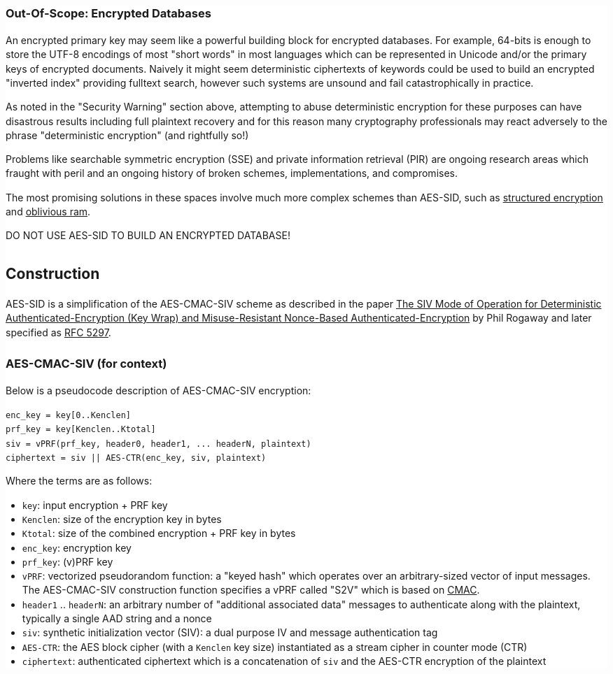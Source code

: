 ### Out-Of-Scope: Encrypted Databases

An encrypted primary key may seem like a powerful building block for encrypted
databases. For example, 64-bits is enough to store the UTF-8 encodings of most
"short words" in most languages which can be represented in Unicode and/or the
primary keys of encrypted documents. Naively it might seem deterministic
ciphertexts of keywords could be used to build an encrypted "inverted index"
providing fulltext search, however such systems are unsound and fail
catastrophically in practice.

As noted in the "Security Warning" section above, attempting to abuse
deterministic encryption for these purposes can have disastrous results
including full plaintext recovery and for this reason many cryptography
professionals may react adversely to the phrase "deterministic encryption"
(and rightfully so!)

Problems like searchable symmetric encryption (SSE) and private information
retrieval (PIR) are ongoing research areas which fraught with peril and an
ongoing history of broken schemes, implementations, and compromises.

The most promising solutions in these spaces involve much more complex schemes
than AES-SID, such as [structured encryption][ste] and [oblivious ram][oram].

DO NOT USE AES-SID TO BUILD AN ENCRYPTED DATABASE!

## Construction

AES-SID is a simplification of the AES-CMAC-SIV scheme as described in the paper
[The SIV Mode of Operation for Deterministic Authenticated-Encryption (Key Wrap) and Misuse-Resistant Nonce-Based Authenticated-Encryption][siv]
by Phil Rogaway and later specified as [RFC 5297].

### AES-CMAC-SIV (for context)

Below is a pseudocode description of AES-CMAC-SIV encryption:

```
enc_key = key[0..Kenclen]
prf_key = key[Kenclen..Ktotal]
siv = vPRF(prf_key, header0, header1, ... headerN, plaintext)
ciphertext = siv || AES-CTR(enc_key, siv, plaintext)
```

Where the terms are as follows:

- `key`: input encryption + PRF key
- `Kenclen`: size of the encryption key in bytes
- `Ktotal`: size of the combined encryption + PRF key in bytes
- `enc_key`: encryption key
- `prf_key`: (v)PRF key
- `vPRF`: vectorized pseudorandom function: a "keyed hash" which operates
  over an arbitrary-sized vector of input messages. The AES-CMAC-SIV
  construction function specifies a vPRF called "S2V" which is based on [CMAC].
- `header1` .. `headerN`: an arbitrary number of "additional associated data"
  messages to authenticate along with the plaintext, typically a single AAD
  string and a nonce
- `siv`: synthetic initialization vector (SIV): a dual purpose IV and message
  authentication tag
- `AES-CTR`: the AES block cipher (with a `Kenclen` key size) instantiated as a
  stream cipher in counter mode (CTR)
- `ciphertext`: authenticated ciphertext which is a concatenation of `siv`
  and the AES-CTR encryption of the plaintext


[//]: # (badges)
[build-image]: https://github.com/iqlusioninc/aes-sid/workflows/Rust/badge.svg?branch=develop&event=push
[build-link]: https://github.com/iqlusioninc/aes-sid/actions
[license-image]: https://img.shields.io/badge/license-Apache2.0/MIT-blue.svg
[msrv-image]: https://img.shields.io/badge/rustc-1.40+-blue.svg
[gitter-image]: https://badges.gitter.im/iqlusioninc/community.svg
[gitter-link]: https://gitter.im/iqlusioninc/community
[//]: # (general links)
[cryptdb]: https://arstechnica.com/information-technology/2015/09/ms-researchers-claim-to-crack-encrypted-database-with-old-simple-trick/
[snowflake]: https://developer.twitter.com/en/docs/basics/twitter-ids
[att]: https://gawker.com/5559346/apples-worst-security-breach-114000-ipad-owners-exposed
[zoom]: https://threatpost.com/fbi-threatens-zoom-bombing-trolls-with-jail-time/154495/
[siv]: https://web.cs.ucdavis.edu/~rogaway/papers/siv.pdf
[ste]: http://cs.brown.edu/~seny/2950-v/ste.pdf
[oram]: https://en.wikipedia.org/wiki/Oblivious_RAM
[RFC 5297]: https://tools.ietf.org/html/rfc5297
[CMAC]: https://csrc.nist.gov/publications/detail/sp/800-38b/final
[CTR_DRBG]: https://en.wikipedia.org/wiki/NIST_SP_800-90A#CTR_DRBG
[RFC 8452 Section 4]: https://tools.ietf.org/html/rfc8452#section-4
[Apache License, Version 2.0]: https://www.apache.org/licenses/LICENSE-2.0
[MIT license]: https://opensource.org/licenses/MIT